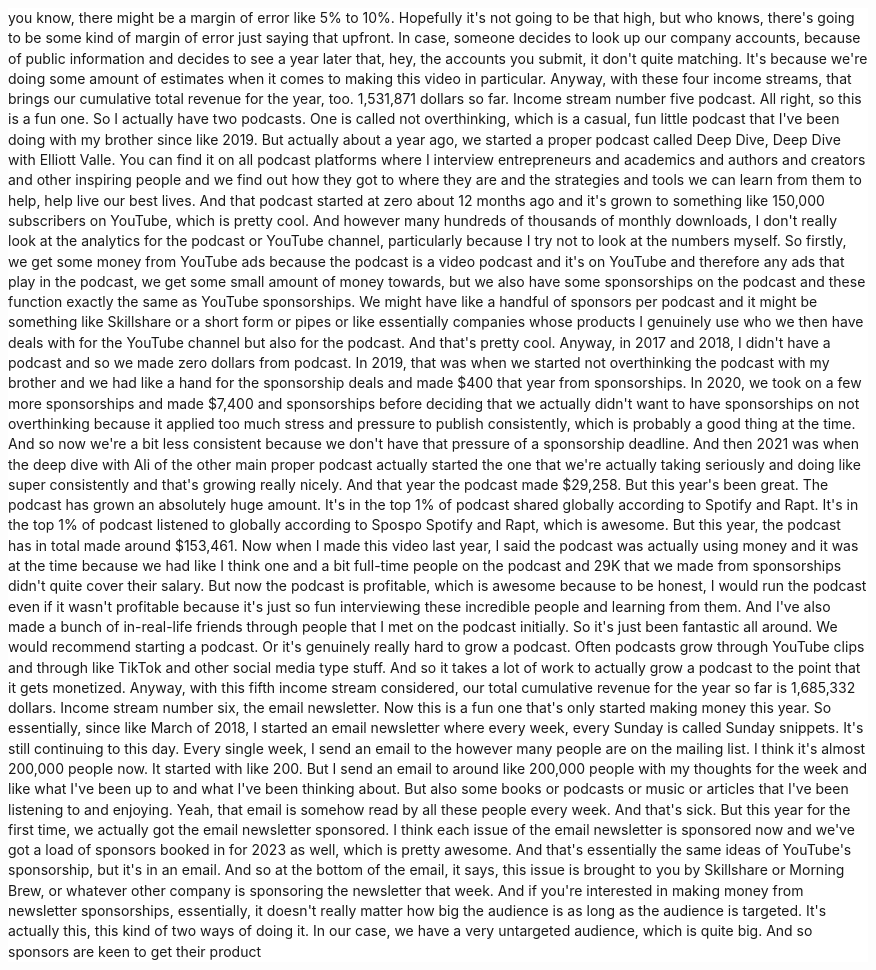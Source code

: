 you know, there might be a margin of error like 5% to 10%. Hopefully it's not going to be that high, but who knows, there's going to be some kind of margin of error just saying that upfront. In case, someone decides to look up our company accounts, because of public information and decides to see a year later that, hey, the accounts you submit, it don't quite matching. It's because we're doing some amount of estimates when it comes to making this video in particular. Anyway, with these four income streams, that brings our cumulative total revenue for the year, too. 1,531,871 dollars so far. Income stream number five podcast. All right, so this is a fun one. So I actually have two podcasts. One is called not overthinking, which is a casual, fun little podcast that I've been doing with my brother since like 2019. But actually about a year ago, we started a proper podcast called Deep Dive, Deep Dive with Elliott Valle. You can find it on all podcast platforms where I interview entrepreneurs and academics and authors and creators and other inspiring people and we find out how they got to where they are and the strategies and tools we can learn from them to help, help live our best lives. And that podcast started at zero about 12 months ago and it's grown to something like 150,000 subscribers on YouTube, which is pretty cool. And however many hundreds of thousands of monthly downloads, I don't really look at the analytics for the podcast or YouTube channel, particularly because I try not to look at the numbers myself. So firstly, we get some money from YouTube ads because the podcast is a video podcast and it's on YouTube and therefore any ads that play in the podcast, we get some small amount of money towards, but we also have some sponsorships on the podcast and these function exactly the same as YouTube sponsorships. We might have like a handful of sponsors per podcast and it might be something like Skillshare or a short form or pipes or like essentially companies whose products I genuinely use who we then have deals with for the YouTube channel but also for the podcast. And that's pretty cool. Anyway, in 2017 and 2018, I didn't have a podcast and so we made zero dollars from podcast. In 2019, that was when we started not overthinking the podcast with my brother and we had like a hand for the sponsorship deals and made $400 that year from sponsorships. In 2020, we took on a few more sponsorships and made $7,400 and sponsorships before deciding that we actually didn't want to have sponsorships on not overthinking because it applied too much stress and pressure to publish consistently, which is probably a good thing at the time. And so now we're a bit less consistent because we don't have that pressure of a sponsorship deadline. And then 2021 was when the deep dive with Ali of the other main proper podcast actually started the one that we're actually taking seriously and doing like super consistently and that's growing really nicely. And that year the podcast made $29,258. But this year's been great. The podcast has grown an absolutely huge amount. It's in the top 1% of podcast shared globally according to Spotify and Rapt. It's in the top 1% of podcast listened to globally according to Spospo Spotify and Rapt, which is awesome. But this year, the podcast has in total made around $153,461. Now when I made this video last year, I said the podcast was actually using money and it was at the time because we had like I think one and a bit full-time people on the podcast and 29K that we made from sponsorships didn't quite cover their salary. But now the podcast is profitable, which is awesome because to be honest, I would run the podcast even if it wasn't profitable because it's just so fun interviewing these incredible people and learning from them. And I've also made a bunch of in-real-life friends through people that I met on the podcast initially. So it's just been fantastic all around. We would recommend starting a podcast. Or it's genuinely really hard to grow a podcast. Often podcasts grow through YouTube clips and through like TikTok and other social media type stuff. And so it takes a lot of work to actually grow a podcast to the point that it gets monetized. Anyway, with this fifth income stream considered, our total cumulative revenue for the year so far is 1,685,332 dollars. Income stream number six, the email newsletter. Now this is a fun one that's only started making money this year. So essentially, since like March of 2018, I started an email newsletter where every week, every Sunday is called Sunday snippets. It's still continuing to this day. Every single week, I send an email to the however many people are on the mailing list. I think it's almost 200,000 people now. It started with like 200. But I send an email to around like 200,000 people with my thoughts for the week and like what I've been up to and what I've been thinking about. But also some books or podcasts or music or articles that I've been listening to and enjoying. Yeah, that email is somehow read by all these people every week. And that's sick. But this year for the first time, we actually got the email newsletter sponsored. I think each issue of the email newsletter is sponsored now and we've got a load of sponsors booked in for 2023 as well, which is pretty awesome. And that's essentially the same ideas of YouTube's sponsorship, but it's in an email. And so at the bottom of the email, it says, this issue is brought to you by Skillshare or Morning Brew, or whatever other company is sponsoring the newsletter that week. And if you're interested in making money from newsletter sponsorships, essentially, it doesn't really matter how big the audience is as long as the audience is targeted. It's actually this, this kind of two ways of doing it. In our case, we have a very untargeted audience, which is quite big. And so sponsors are keen to get their product